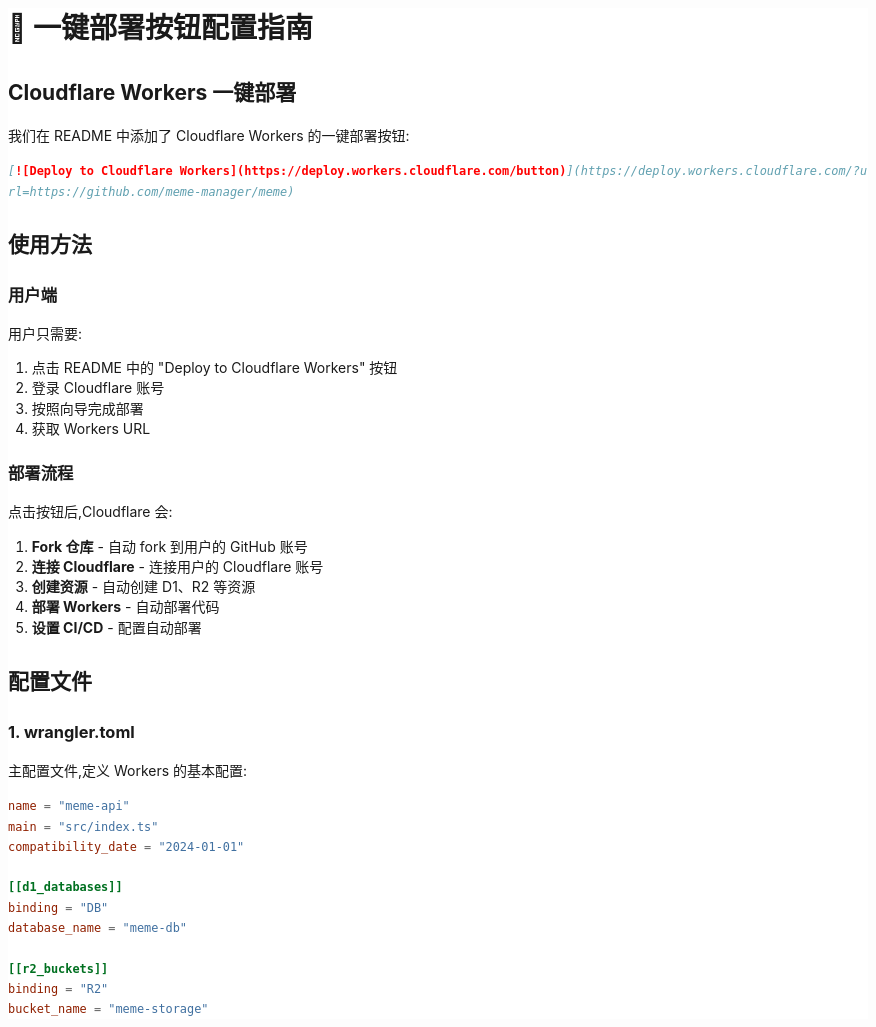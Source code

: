 # 🚀 一键部署按钮配置指南

## Cloudflare Workers 一键部署

我们在 README 中添加了 Cloudflare Workers 的一键部署按钮:

```markdown
[![Deploy to Cloudflare Workers](https://deploy.workers.cloudflare.com/button)](https://deploy.workers.cloudflare.com/?url=https://github.com/meme-manager/meme)
```

## 使用方法

### 用户端

用户只需要:

1. 点击 README 中的 "Deploy to Cloudflare Workers" 按钮
2. 登录 Cloudflare 账号
3. 按照向导完成部署
4. 获取 Workers URL

### 部署流程

点击按钮后,Cloudflare 会:

1. **Fork 仓库** - 自动 fork 到用户的 GitHub 账号
2. **连接 Cloudflare** - 连接用户的 Cloudflare 账号
3. **创建资源** - 自动创建 D1、R2 等资源
4. **部署 Workers** - 自动部署代码
5. **设置 CI/CD** - 配置自动部署

## 配置文件

### 1. wrangler.toml

主配置文件,定义 Workers 的基本配置:

```toml
name = "meme-api"
main = "src/index.ts"
compatibility_date = "2024-01-01"

[[d1_databases]]
binding = "DB"
database_name = "meme-db"

[[r2_buckets]]
binding = "R2"
bucket_name = "meme-storage"
```
